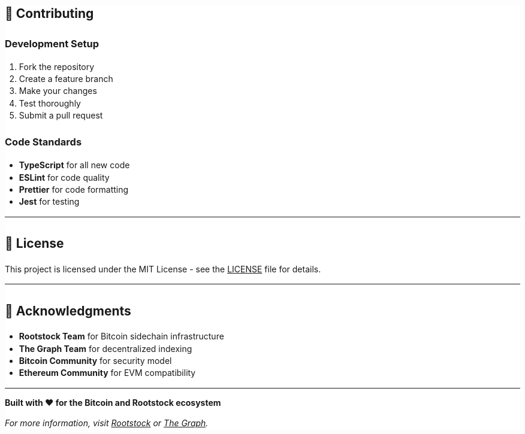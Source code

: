 
## 🤝 Contributing

### **Development Setup**
1. Fork the repository
2. Create a feature branch
3. Make your changes
4. Test thoroughly
5. Submit a pull request

### **Code Standards**
- **TypeScript** for all new code
- **ESLint** for code quality
- **Prettier** for code formatting
- **Jest** for testing

---

## 📄 License

This project is licensed under the MIT License - see the [LICENSE](LICENSE) file for details.

---

## 🙏 Acknowledgments

- **Rootstock Team** for Bitcoin sidechain infrastructure
- **The Graph Team** for decentralized indexing
- **Bitcoin Community** for security model
- **Ethereum Community** for EVM compatibility

---

**Built with ❤️ for the Bitcoin and Rootstock ecosystem**

*For more information, visit [Rootstock](https://rootstock.io/) or [The Graph](https://thegraph.com/).*

